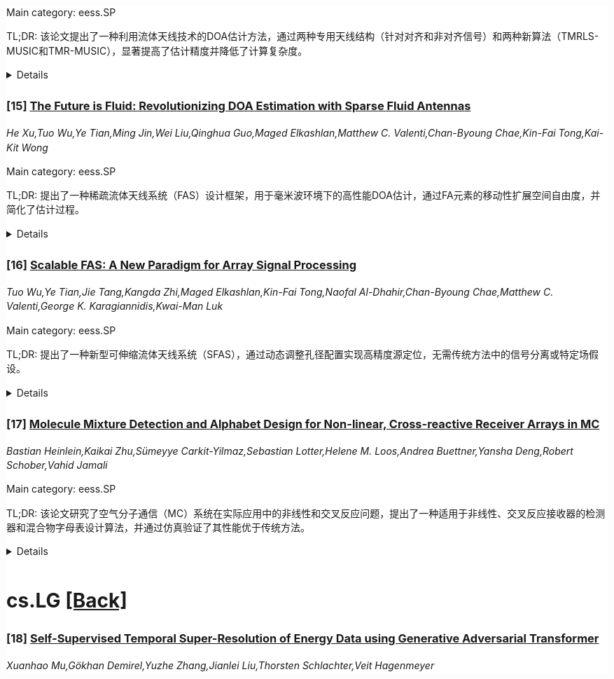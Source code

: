 Main category: eess.SP

TL;DR: 该论文提出了一种利用流体天线技术的DOA估计方法，通过两种专用天线结构（针对对齐和非对齐信号）和两种新算法（TMRLS-MUSIC和TMR-MUSIC），显著提高了估计精度并降低了计算复杂度。


<details><summary>Details</summary></details>


### [15] [The Future is Fluid: Revolutionizing DOA Estimation with Sparse Fluid Antennas](https://arxiv.org/abs/2508.10826)
*He Xu,Tuo Wu,Ye Tian,Ming Jin,Wei Liu,Qinghua Guo,Maged Elkashlan,Matthew C. Valenti,Chan-Byoung Chae,Kin-Fai Tong,Kai-Kit Wong*

Main category: eess.SP

TL;DR: 提出了一种稀疏流体天线系统（FAS）设计框架，用于毫米波环境下的高性能DOA估计，通过FA元素的移动性扩展空间自由度，并简化了估计过程。


<details><summary>Details</summary></details>


### [16] [Scalable FAS: A New Paradigm for Array Signal Processing](https://arxiv.org/abs/2508.10831)
*Tuo Wu,Ye Tian,Jie Tang,Kangda Zhi,Maged Elkashlan,Kin-Fai Tong,Naofal Al-Dhahir,Chan-Byoung Chae,Matthew C. Valenti,George K. Karagiannidis,Kwai-Man Luk*

Main category: eess.SP

TL;DR: 提出了一种新型可伸缩流体天线系统（SFAS），通过动态调整孔径配置实现高精度源定位，无需传统方法中的信号分离或特定场假设。


<details><summary>Details</summary></details>


### [17] [Molecule Mixture Detection and Alphabet Design for Non-linear, Cross-reactive Receiver Arrays in MC](https://arxiv.org/abs/2508.10856)
*Bastian Heinlein,Kaikai Zhu,Sümeyye Carkit-Yilmaz,Sebastian Lotter,Helene M. Loos,Andrea Buettner,Yansha Deng,Robert Schober,Vahid Jamali*

Main category: eess.SP

TL;DR: 该论文研究了空气分子通信（MC）系统在实际应用中的非线性和交叉反应问题，提出了一种适用于非线性、交叉反应接收器的检测器和混合物字母表设计算法，并通过仿真验证了其性能优于传统方法。


<details><summary>Details</summary></details>


<div id='cs.LG'></div>

# cs.LG [[Back]](#toc)

### [18] [Self-Supervised Temporal Super-Resolution of Energy Data using Generative Adversarial Transformer](https://arxiv.org/abs/2508.10587)
*Xuanhao Mu,Gökhan Demirel,Yuzhe Zhang,Jianlei Liu,Thorsten Schlachter,Veit Hagenmeyer*
